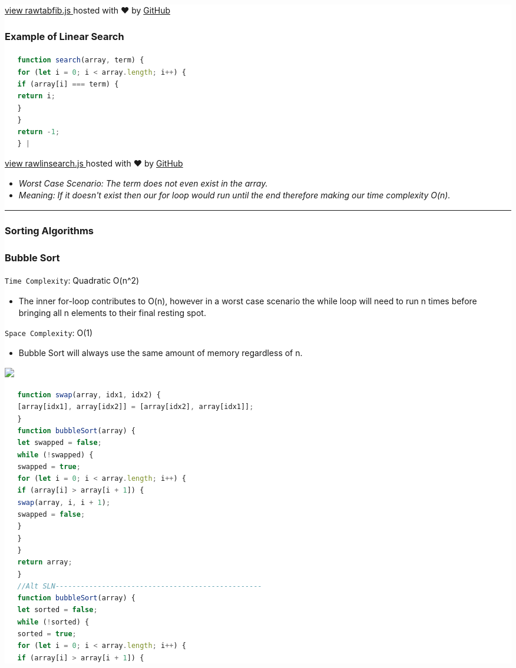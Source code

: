 [view raw](https://gist.github.com/eengineergz/b1b1f7e259193ecdc432350b6199f2d3/raw/dbaa48acf583535b11204569b7a0054bef5fe72e/tabfib.js)[tabfib.js ](https://gist.github.com/eengineergz/b1b1f7e259193ecdc432350b6199f2d3#file-tabfib-js)hosted with ❤ by [GitHub](https://github.com/)

### Example of Linear Search

```js
   function search(array, term) { 
   for (let i = 0; i < array.length; i++) { 
   if (array[i] === term) { 
   return i; 
   } 
   } 
   return -1; 
   } |

```

[view raw](https://gist.github.com/eengineergz/e98354b287ce2f80da4ab943399eb555/raw/fed7adac0a75d080573e20e62d64080c4880c867/linsearch.js)[linsearch.js ](https://gist.github.com/eengineergz/e98354b287ce2f80da4ab943399eb555#file-linsearch-js)hosted with ❤ by [GitHub](https://github.com/)

- *Worst Case Scenario: The term does not even exist in the array.*
- *Meaning: If it doesn't exist then our for loop would run until the end therefore making our time complexity O(n).*

---

### Sorting Algorithms

### Bubble Sort

`Time Complexity`: Quadratic O(n^2)

- The inner for-loop contributes to O(n), however in a worst case scenario the while loop will need to run n times before bringing all n elements to their final resting spot.

`Space Complexity`: O(1)

- Bubble Sort will always use the same amount of memory regardless of n.

![](https://cdn-images-1.medium.com/max/800/0*Ck9aeGY-d5tbz7dT)

```js
   function swap(array, idx1, idx2) { 
   [array[idx1], array[idx2]] = [array[idx2], array[idx1]]; 
   } 
   function bubbleSort(array) { 
   let swapped = false; 
   while (!swapped) { 
   swapped = true; 
   for (let i = 0; i < array.length; i++) { 
   if (array[i] > array[i + 1]) { 
   swap(array, i, i + 1); 
   swapped = false; 
   } 
   } 
   } 
   return array; 
   } 
   //Alt SLN------------------------------------------------- 
   function bubbleSort(array) { 
   let sorted = false; 
   while (!sorted) { 
   sorted = true; 
   for (let i = 0; i < array.length; i++) { 
   if (array[i] > array[i + 1]) { 
```
